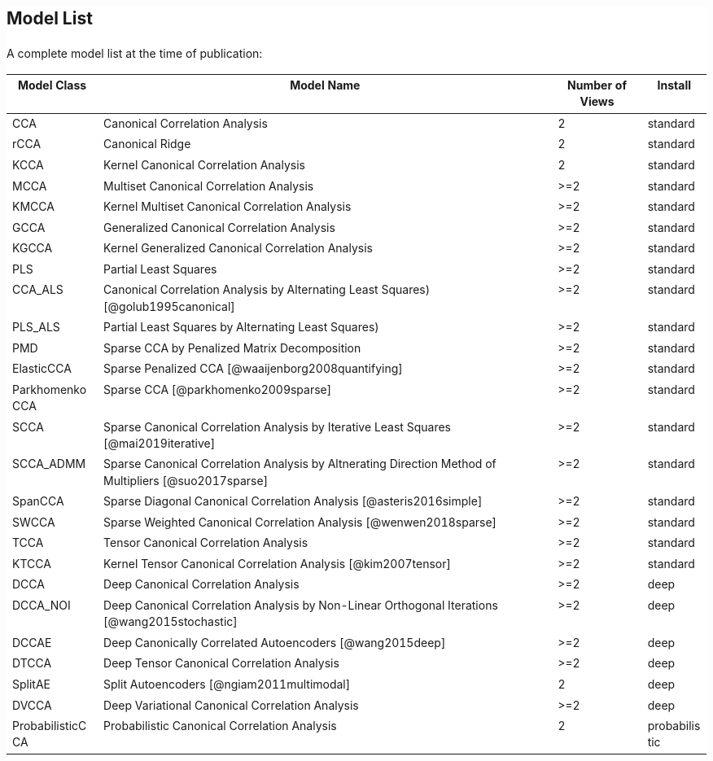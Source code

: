 ## Model List

A complete model list at the time of publication:

| Model Class | Model Name | Number of Views | Install |
| -------- | -------- | ------ |-----|
| CCA   | Canonical Correlation Analysis | 2   | standard |
| rCCA   | Canonical Ridge | 2   | standard |
| KCCA   | Kernel Canonical Correlation Analysis | 2   | standard |
| MCCA   | Multiset Canonical Correlation Analysis | \>=2   | standard |
| KMCCA   | Kernel Multiset Canonical Correlation Analysis | \>=2   | standard |
| GCCA   | Generalized Canonical Correlation Analysis | \>=2   | standard |
| KGCCA   | Kernel Generalized Canonical Correlation Analysis | \>=2   | standard |
| PLS   | Partial Least Squares | \>=2   | standard |
| CCA_ALS   | Canonical Correlation Analysis by Alternating Least Squares) [@golub1995canonical] | \>=2   | standard |
| PLS_ALS   | Partial Least Squares by Alternating Least Squares)  | \>=2   | standard |
| PMD   | Sparse CCA by Penalized Matrix Decomposition | \>=2   | standard |
| ElasticCCA   | Sparse Penalized CCA [@waaijenborg2008quantifying] | \>=2   | standard |
| ParkhomenkoCCA   | Sparse CCA [@parkhomenko2009sparse] | \>=2   | standard |
| SCCA   | Sparse Canonical Correlation Analysis by Iterative Least Squares [@mai2019iterative] | \>=2   | standard |
| SCCA_ADMM   | Sparse Canonical Correlation Analysis by Altnerating Direction Method of Multipliers [@suo2017sparse] | \>=2   | standard |
| SpanCCA   | Sparse Diagonal Canonical Correlation Analysis [@asteris2016simple] | \>=2   | standard |
| SWCCA   | Sparse Weighted Canonical Correlation Analysis [@wenwen2018sparse] | \>=2   | standard |
| TCCA   | Tensor Canonical Correlation Analysis | \>=2   | standard |
| KTCCA   | Kernel Tensor Canonical Correlation Analysis [@kim2007tensor] | \>=2   | standard |
| DCCA   | Deep Canonical Correlation Analysis | \>=2   | deep |
| DCCA_NOI   | Deep Canonical Correlation Analysis by Non-Linear Orthogonal Iterations [@wang2015stochastic] | \>=2   | deep |
| DCCAE   | Deep Canonically Correlated Autoencoders [@wang2015deep] | \>=2   | deep |
| DTCCA   | Deep Tensor Canonical Correlation Analysis | \>=2   | deep |
| SplitAE   | Split Autoencoders [@ngiam2011multimodal] | 2   | deep |
| DVCCA   | Deep Variational Canonical Correlation Analysis | \>=2   | deep |
| ProbabilisticCCA   | Probabilistic Canonical Correlation Analysis | 2   | probabilistic |
